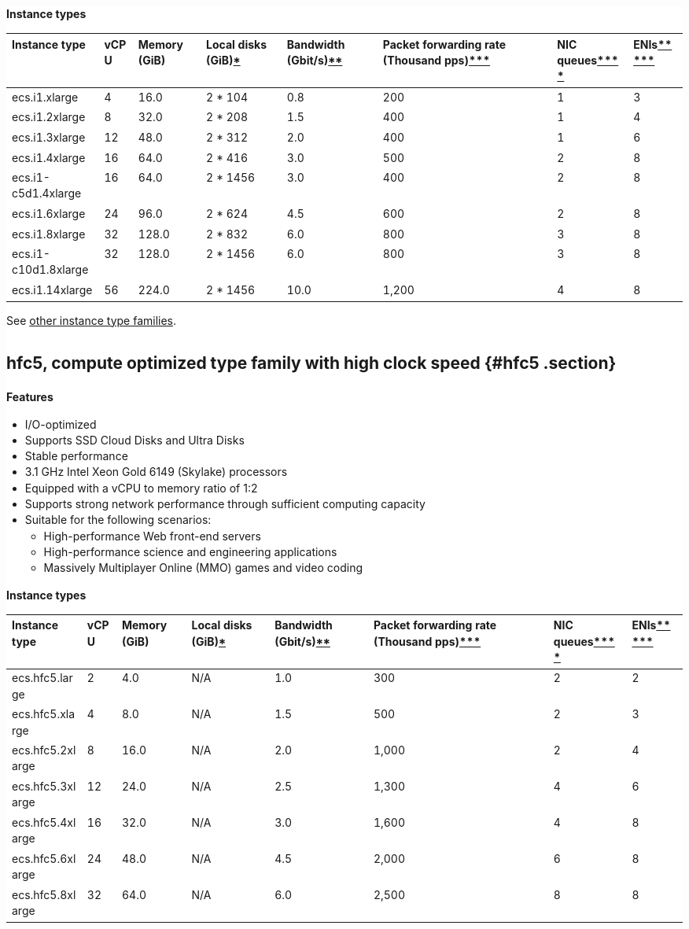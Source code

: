 **Instance types**

|Instance type |vCPU|Memory \(GiB\) |Local disks \(GiB\)[\*](#)|Bandwidth \(Gbit/s\)[\*\*](#) |Packet forwarding rate \(Thousand pps\)[\*\*\*](#)|NIC queues[\*\*\*\*](#)|ENIs[\*\*\*\*\*](#)|
|:-------------|:---|:--------------|:-------------------------|:-----------------------------|:-------------------------------------------------|:----------------------|:------------------|
|ecs.i1.xlarge|4|16.0|2 \* 104|0.8|200|1|3|
|ecs.i1.2xlarge|8|32.0|2 \* 208|1.5|400|1|4|
|ecs.i1.3xlarge|12|48.0|2 \* 312|2.0|400|1|6|
|ecs.i1.4xlarge|16|64.0|2 \* 416|3.0|500|2|8|
|ecs.i1-c5d1.4xlarge|16|64.0|2 \* 1456|3.0|400|2|8|
|ecs.i1.6xlarge|24|96.0|2 \* 624|4.5|600|2|8|
|ecs.i1.8xlarge|32|128.0|2 \* 832|6.0|800|3|8|
|ecs.i1-c10d1.8xlarge|32|128.0|2 \* 1456|6.0|800|3|8|
|ecs.i1.14xlarge|56|224.0|2 \* 1456|10.0|1,200|4|8|

See [other instance type families](#).

## hfc5, compute optimized type family with high clock speed {#hfc5 .section}

**Features**

-   I/O-optimized
-   Supports SSD Cloud Disks and Ultra Disks
-   Stable performance
-   3.1 GHz Intel Xeon Gold 6149 \(Skylake\) processors
-   Equipped with a vCPU to memory ratio of 1:2
-   Supports strong network performance through sufficient computing capacity
-   Suitable for the following scenarios:
    -   High-performance Web front-end servers
    -   High-performance science and engineering applications
    -   Massively Multiplayer Online \(MMO\) games and video coding

**Instance types**

|Instance type |vCPU|Memory \(GiB\) |Local disks \(GiB\)[\*](#)|Bandwidth \(Gbit/s\)[\*\*](#) |Packet forwarding rate \(Thousand pps\)[\*\*\*](#)|NIC queues[\*\*\*\*](#)|ENIs[\*\*\*\*\*](#)|
|:-------------|:---|:--------------|:-------------------------|:-----------------------------|:-------------------------------------------------|:----------------------|:------------------|
|ecs.hfc5.large|2|4.0|N/A|1.0|300|2|2|
|ecs.hfc5.xlarge|4|8.0|N/A|1.5|500|2|3|
|ecs.hfc5.2xlarge|8|16.0|N/A|2.0|1,000|2|4|
|ecs.hfc5.3xlarge|12|24.0|N/A|2.5|1,300|4|6|
|ecs.hfc5.4xlarge|16|32.0|N/A|3.0|1,600|4|8|
|ecs.hfc5.6xlarge|24|48.0|N/A|4.5|2,000|6|8|
|ecs.hfc5.8xlarge|32|64.0|N/A|6.0|2,500|8|8|
